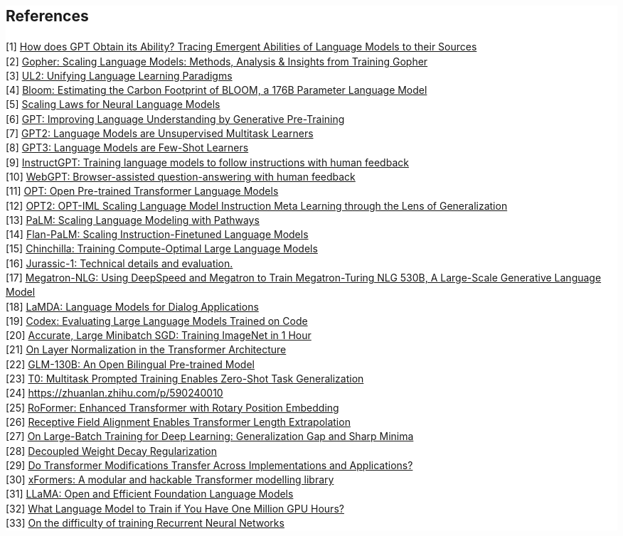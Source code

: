 

## References
[1] [How does GPT Obtain its Ability? Tracing Emergent Abilities of Language Models to their Sources](https://yaofu.notion.site/How-does-GPT-Obtain-its-Ability-Tracing-Emergent-Abilities-of-Language-Models-to-their-Sources-b9a57ac0fcf74f30a1ab9e3e36fa1dc1) <br>
[2] [Gopher: Scaling Language Models: Methods, Analysis & Insights from Training Gopher](https://arxiv.org/pdf/2112.11446.pdf) <br>
[3] [UL2: Unifying Language Learning Paradigms](https://arxiv.org/pdf/2205.05131.pdf) <br>
[4] [Bloom: Estimating the Carbon Footprint of BLOOM, a 176B Parameter Language Model](https://arxiv.org/abs/2211.02001) <br>
[5] [Scaling Laws for Neural Language Models](https://arxiv.org/abs/2001.08361) <br>
[6] [GPT: Improving Language Understanding by Generative Pre-Training](https://s3-us-west-2.amazonaws.com/openai-assets/research-covers/language-unsupervised/language_understanding_paper.pdf) <br>
[7] [GPT2: Language Models are Unsupervised Multitask Learners](https://d4mucfpksywv.cloudfront.net/better-language-models/language_models_are_unsupervised_multitask_learners.pdf) <br>
[8] [GPT3: Language Models are Few-Shot Learners](https://arxiv.org/abs/2005.14165) <br>
[9] [InstructGPT: Training language models to follow instructions with human feedback](https://arxiv.org/abs/2203.02155) <br>
[10] [WebGPT: Browser-assisted question-answering with human feedback](https://arxiv.org/abs/2112.09332) <br>
[11] [OPT: Open Pre-trained Transformer Language Models](https://arxiv.org/abs/2205.01068) <br>
[12] [OPT2: OPT-IML Scaling Language Model Instruction Meta Learning through the Lens of Generalization](https://github.com/facebookresearch/metaseq/tree/main/projects/OPT-IML) <br>
[13] [PaLM: Scaling Language Modeling with Pathways](https://arxiv.org/abs/2204.02311) <br>
[14] [Flan-PaLM: Scaling Instruction-Finetuned Language Models](https://arxiv.org/pdf/2210.11416.pdf) <br>
[15] [Chinchilla: Training Compute-Optimal Large Language Models](https://arxiv.org/abs/2203.15556) <br>
[16] [Jurassic-1: Technical details and evaluation.](https://uploads-ssl.webflow.com/60fd4503684b466578c0d307/61138924626a6981ee09caf6_jurassic_tech_paper.pdf) <br>
[17] [Megatron-NLG: Using DeepSpeed and Megatron to Train Megatron-Turing NLG 530B, A Large-Scale Generative Language Model](https://arxiv.org/abs/2201.11990) <br>
[18] [LaMDA: Language Models for Dialog Applications](https://arxiv.org/pdf/2201.08239.pdf) <br>
[19] [Codex: Evaluating Large Language Models Trained on Code](https://arxiv.org/abs/2107.03374) <br>
[20] [Accurate, Large Minibatch SGD: Training ImageNet in 1 Hour](https://arxiv.org/abs/1706.02677) <br> 
[21] [On Layer Normalization in the Transformer Architecture](https://arxiv.org/abs/2002.04745) <br>
[22] [GLM-130B: An Open Bilingual Pre-trained Model](https://arxiv.org/abs/2210.02414) <br>
[23] [T0: Multitask Prompted Training Enables Zero-Shot Task Generalization](https://arxiv.org/abs/2110.08207) <br>
[24] https://zhuanlan.zhihu.com/p/590240010 <br>
[25] [RoFormer: Enhanced Transformer with Rotary Position Embedding](https://arxiv.org/abs/2104.09864) <br>
[26] [Receptive Field Alignment Enables Transformer Length Extrapolation](https://arxiv.org/abs/2212.10356) <br>
[27] [On Large-Batch Training for Deep Learning: Generalization Gap and Sharp Minima](https://arxiv.org/abs/1609.04836) <br>
[28] [Decoupled Weight Decay Regularization](https://arxiv.org/pdf/1711.05101.pdf) <br>
[29] [Do Transformer Modifications Transfer Across Implementations and Applications?](https://arxiv.org/abs/2102.11972) <br>
[30] [xFormers: A modular and hackable Transformer modelling library](https://github.com/facebookresearch/xformers) <br>
[31] [LLaMA: Open and Efficient Foundation Language Models](https://scontent-sea1-1.xx.fbcdn.net/v/t39.8562-6/333078981_693988129081760_4712707815225756708_n.pdf?_nc_cat=108&ccb=1-7&_nc_sid=ad8a9d&_nc_ohc=4srK2r5szdYAX8pFEBs&_nc_ht=scontent-sea1-1.xx&oh=00_AfBU6VS0w7YtW_0wD4YO2NbJg-fXXaFGrRh6jEr8Z73xDg&oe=6407B8A2) <br>
[32] [What Language Model to Train if You Have One Million GPU Hours?](https://arxiv.org/abs/2210.15424) <br>
[33] [On the difficulty of training Recurrent Neural Networks](https://arxiv.org/pdf/1211.5063.pdf) <br>